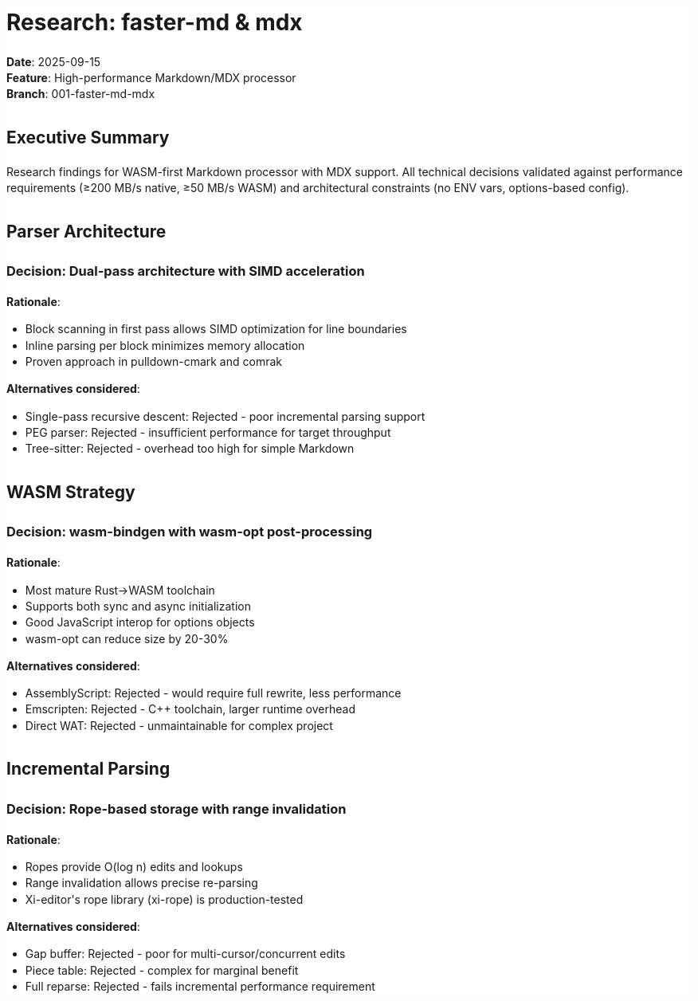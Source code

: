 # Research: faster-md & mdx

**Date**: 2025-09-15  
**Feature**: High-performance Markdown/MDX processor  
**Branch**: 001-faster-md-mdx

## Executive Summary
Research findings for WASM-first Markdown processor with MDX support. All technical decisions validated against performance requirements (≥200 MB/s native, ≥50 MB/s WASM) and architectural constraints (no ENV vars, options-based config).

## Parser Architecture

### Decision: Dual-pass architecture with SIMD acceleration
**Rationale**: 
- Block scanning in first pass allows SIMD optimization for line boundaries
- Inline parsing per block minimizes memory allocation
- Proven approach in pulldown-cmark and comrak

**Alternatives considered**:
- Single-pass recursive descent: Rejected - poor incremental parsing support
- PEG parser: Rejected - insufficient performance for target throughput
- Tree-sitter: Rejected - overhead too high for simple Markdown

## WASM Strategy

### Decision: wasm-bindgen with wasm-opt post-processing
**Rationale**:
- Most mature Rust→WASM toolchain
- Supports both sync and async initialization
- Good JavaScript interop for options objects
- wasm-opt can reduce size by 20-30%

**Alternatives considered**:
- AssemblyScript: Rejected - would require full rewrite, less performance
- Emscripten: Rejected - C++ toolchain, larger runtime overhead
- Direct WAT: Rejected - unmaintainable for complex project

## Incremental Parsing

### Decision: Rope-based storage with range invalidation
**Rationale**:
- Ropes provide O(log n) edits and lookups
- Range invalidation allows precise re-parsing
- Xi-editor's rope library (xi-rope) is production-tested

**Alternatives considered**:
- Gap buffer: Rejected - poor for multi-cursor/concurrent edits
- Piece table: Rejected - complex for marginal benefit
- Full reparse: Rejected - fails incremental performance requirement
